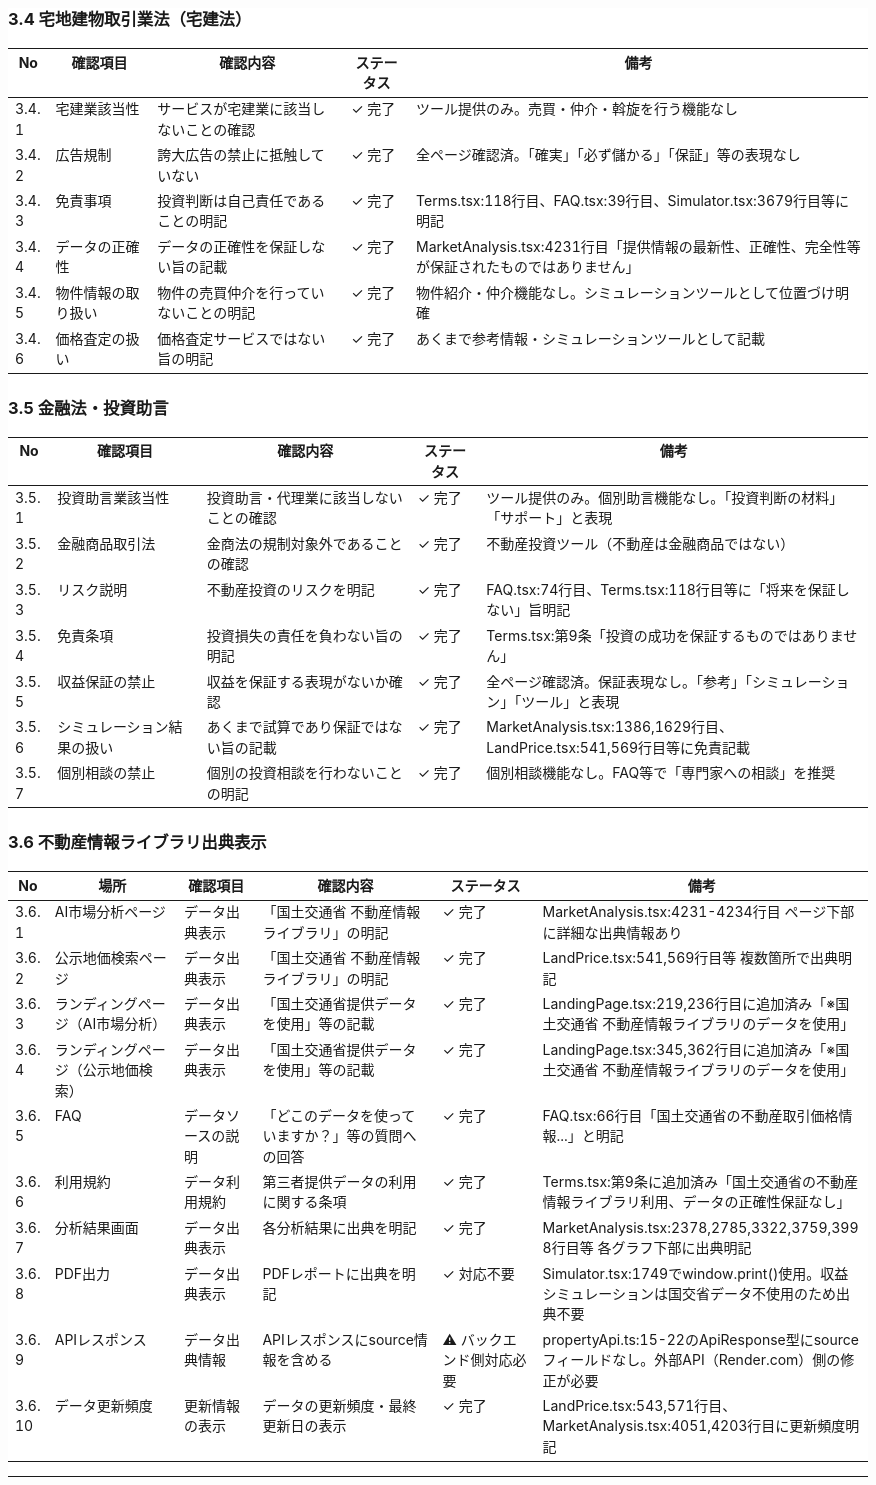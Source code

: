 ### 3.4 宅地建物取引業法（宅建法）

| No | 確認項目 | 確認内容 | ステータス | 備考 |
|----|---------|---------|-----------|------|
| 3.4.1 | 宅建業該当性 | サービスが宅建業に該当しないことの確認 | ✓ 完了 | ツール提供のみ。売買・仲介・斡旋を行う機能なし |
| 3.4.2 | 広告規制 | 誇大広告の禁止に抵触していない | ✓ 完了 | 全ページ確認済。「確実」「必ず儲かる」「保証」等の表現なし |
| 3.4.3 | 免責事項 | 投資判断は自己責任であることの明記 | ✓ 完了 | Terms.tsx:118行目、FAQ.tsx:39行目、Simulator.tsx:3679行目等に明記 |
| 3.4.4 | データの正確性 | データの正確性を保証しない旨の記載 | ✓ 完了 | MarketAnalysis.tsx:4231行目「提供情報の最新性、正確性、完全性等が保証されたものではありません」|
| 3.4.5 | 物件情報の取り扱い | 物件の売買仲介を行っていないことの明記 | ✓ 完了 | 物件紹介・仲介機能なし。シミュレーションツールとして位置づけ明確 |
| 3.4.6 | 価格査定の扱い | 価格査定サービスではない旨の明記 | ✓ 完了 | あくまで参考情報・シミュレーションツールとして記載 |

### 3.5 金融法・投資助言

| No | 確認項目 | 確認内容 | ステータス | 備考 |
|----|---------|---------|-----------|------|
| 3.5.1 | 投資助言業該当性 | 投資助言・代理業に該当しないことの確認 | ✓ 完了 | ツール提供のみ。個別助言機能なし。「投資判断の材料」「サポート」と表現 |
| 3.5.2 | 金融商品取引法 | 金商法の規制対象外であることの確認 | ✓ 完了 | 不動産投資ツール（不動産は金融商品ではない） |
| 3.5.3 | リスク説明 | 不動産投資のリスクを明記 | ✓ 完了 | FAQ.tsx:74行目、Terms.tsx:118行目等に「将来を保証しない」旨明記 |
| 3.5.4 | 免責条項 | 投資損失の責任を負わない旨の明記 | ✓ 完了 | Terms.tsx:第9条「投資の成功を保証するものではありません」|
| 3.5.5 | 収益保証の禁止 | 収益を保証する表現がないか確認 | ✓ 完了 | 全ページ確認済。保証表現なし。「参考」「シミュレーション」「ツール」と表現 |
| 3.5.6 | シミュレーション結果の扱い | あくまで試算であり保証ではない旨の記載 | ✓ 完了 | MarketAnalysis.tsx:1386,1629行目、LandPrice.tsx:541,569行目等に免責記載 |
| 3.5.7 | 個別相談の禁止 | 個別の投資相談を行わないことの明記 | ✓ 完了 | 個別相談機能なし。FAQ等で「専門家への相談」を推奨 |

### 3.6 不動産情報ライブラリ出典表示

| No | 場所 | 確認項目 | 確認内容 | ステータス | 備考 |
|----|------|---------|---------|-----------|------|
| 3.6.1 | AI市場分析ページ | データ出典表示 | 「国土交通省 不動産情報ライブラリ」の明記 | ✓ 完了 | MarketAnalysis.tsx:4231-4234行目 ページ下部に詳細な出典情報あり |
| 3.6.2 | 公示地価検索ページ | データ出典表示 | 「国土交通省 不動産情報ライブラリ」の明記 | ✓ 完了 | LandPrice.tsx:541,569行目等 複数箇所で出典明記 |
| 3.6.3 | ランディングページ（AI市場分析） | データ出典表示 | 「国土交通省提供データを使用」等の記載 | ✓ 完了 | LandingPage.tsx:219,236行目に追加済み「※国土交通省 不動産情報ライブラリのデータを使用」 |
| 3.6.4 | ランディングページ（公示地価検索） | データ出典表示 | 「国土交通省提供データを使用」等の記載 | ✓ 完了 | LandingPage.tsx:345,362行目に追加済み「※国土交通省 不動産情報ライブラリのデータを使用」|
| 3.6.5 | FAQ | データソースの説明 | 「どこのデータを使っていますか？」等の質問への回答 | ✓ 完了 | FAQ.tsx:66行目「国土交通省の不動産取引価格情報...」と明記 |
| 3.6.6 | 利用規約 | データ利用規約 | 第三者提供データの利用に関する条項 | ✓ 完了 | Terms.tsx:第9条に追加済み「国土交通省の不動産情報ライブラリ利用、データの正確性保証なし」 |
| 3.6.7 | 分析結果画面 | データ出典表示 | 各分析結果に出典を明記 | ✓ 完了 | MarketAnalysis.tsx:2378,2785,3322,3759,3998行目等 各グラフ下部に出典明記 |
| 3.6.8 | PDF出力 | データ出典表示 | PDFレポートに出典を明記 | ✓ 対応不要 | Simulator.tsx:1749でwindow.print()使用。収益シミュレーションは国交省データ不使用のため出典不要 |
| 3.6.9 | APIレスポンス | データ出典情報 | APIレスポンスにsource情報を含める | ⚠️ バックエンド側対応必要 | propertyApi.ts:15-22のApiResponse型にsourceフィールドなし。外部API（Render.com）側の修正が必要 |
| 3.6.10 | データ更新頻度 | 更新情報の表示 | データの更新頻度・最終更新日の表示 | ✓ 完了 | LandPrice.tsx:543,571行目、MarketAnalysis.tsx:4051,4203行目に更新頻度明記 |

---